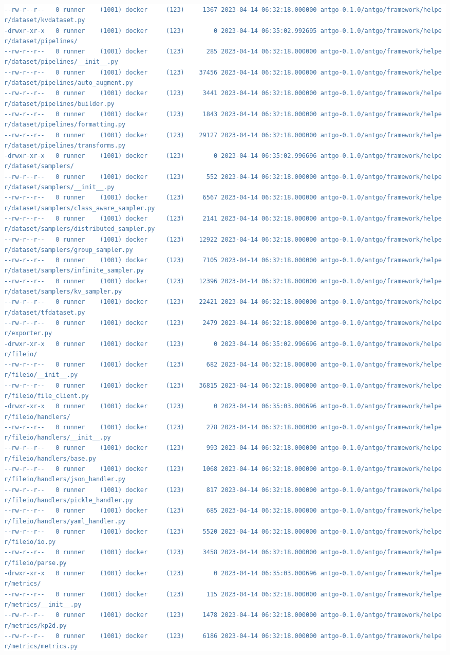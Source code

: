 ```diff
--rw-r--r--   0 runner    (1001) docker     (123)     1367 2023-04-14 06:32:18.000000 antgo-0.1.0/antgo/framework/helper/dataset/kvdataset.py
-drwxr-xr-x   0 runner    (1001) docker     (123)        0 2023-04-14 06:35:02.992695 antgo-0.1.0/antgo/framework/helper/dataset/pipelines/
--rw-r--r--   0 runner    (1001) docker     (123)      285 2023-04-14 06:32:18.000000 antgo-0.1.0/antgo/framework/helper/dataset/pipelines/__init__.py
--rw-r--r--   0 runner    (1001) docker     (123)    37456 2023-04-14 06:32:18.000000 antgo-0.1.0/antgo/framework/helper/dataset/pipelines/auto_augment.py
--rw-r--r--   0 runner    (1001) docker     (123)     3441 2023-04-14 06:32:18.000000 antgo-0.1.0/antgo/framework/helper/dataset/pipelines/builder.py
--rw-r--r--   0 runner    (1001) docker     (123)     1843 2023-04-14 06:32:18.000000 antgo-0.1.0/antgo/framework/helper/dataset/pipelines/formatting.py
--rw-r--r--   0 runner    (1001) docker     (123)    29127 2023-04-14 06:32:18.000000 antgo-0.1.0/antgo/framework/helper/dataset/pipelines/transforms.py
-drwxr-xr-x   0 runner    (1001) docker     (123)        0 2023-04-14 06:35:02.996696 antgo-0.1.0/antgo/framework/helper/dataset/samplers/
--rw-r--r--   0 runner    (1001) docker     (123)      552 2023-04-14 06:32:18.000000 antgo-0.1.0/antgo/framework/helper/dataset/samplers/__init__.py
--rw-r--r--   0 runner    (1001) docker     (123)     6567 2023-04-14 06:32:18.000000 antgo-0.1.0/antgo/framework/helper/dataset/samplers/class_aware_sampler.py
--rw-r--r--   0 runner    (1001) docker     (123)     2141 2023-04-14 06:32:18.000000 antgo-0.1.0/antgo/framework/helper/dataset/samplers/distributed_sampler.py
--rw-r--r--   0 runner    (1001) docker     (123)    12922 2023-04-14 06:32:18.000000 antgo-0.1.0/antgo/framework/helper/dataset/samplers/group_sampler.py
--rw-r--r--   0 runner    (1001) docker     (123)     7105 2023-04-14 06:32:18.000000 antgo-0.1.0/antgo/framework/helper/dataset/samplers/infinite_sampler.py
--rw-r--r--   0 runner    (1001) docker     (123)    12396 2023-04-14 06:32:18.000000 antgo-0.1.0/antgo/framework/helper/dataset/samplers/kv_sampler.py
--rw-r--r--   0 runner    (1001) docker     (123)    22421 2023-04-14 06:32:18.000000 antgo-0.1.0/antgo/framework/helper/dataset/tfdataset.py
--rw-r--r--   0 runner    (1001) docker     (123)     2479 2023-04-14 06:32:18.000000 antgo-0.1.0/antgo/framework/helper/exporter.py
-drwxr-xr-x   0 runner    (1001) docker     (123)        0 2023-04-14 06:35:02.996696 antgo-0.1.0/antgo/framework/helper/fileio/
--rw-r--r--   0 runner    (1001) docker     (123)      682 2023-04-14 06:32:18.000000 antgo-0.1.0/antgo/framework/helper/fileio/__init__.py
--rw-r--r--   0 runner    (1001) docker     (123)    36815 2023-04-14 06:32:18.000000 antgo-0.1.0/antgo/framework/helper/fileio/file_client.py
-drwxr-xr-x   0 runner    (1001) docker     (123)        0 2023-04-14 06:35:03.000696 antgo-0.1.0/antgo/framework/helper/fileio/handlers/
--rw-r--r--   0 runner    (1001) docker     (123)      278 2023-04-14 06:32:18.000000 antgo-0.1.0/antgo/framework/helper/fileio/handlers/__init__.py
--rw-r--r--   0 runner    (1001) docker     (123)      993 2023-04-14 06:32:18.000000 antgo-0.1.0/antgo/framework/helper/fileio/handlers/base.py
--rw-r--r--   0 runner    (1001) docker     (123)     1068 2023-04-14 06:32:18.000000 antgo-0.1.0/antgo/framework/helper/fileio/handlers/json_handler.py
--rw-r--r--   0 runner    (1001) docker     (123)      817 2023-04-14 06:32:18.000000 antgo-0.1.0/antgo/framework/helper/fileio/handlers/pickle_handler.py
--rw-r--r--   0 runner    (1001) docker     (123)      685 2023-04-14 06:32:18.000000 antgo-0.1.0/antgo/framework/helper/fileio/handlers/yaml_handler.py
--rw-r--r--   0 runner    (1001) docker     (123)     5520 2023-04-14 06:32:18.000000 antgo-0.1.0/antgo/framework/helper/fileio/io.py
--rw-r--r--   0 runner    (1001) docker     (123)     3458 2023-04-14 06:32:18.000000 antgo-0.1.0/antgo/framework/helper/fileio/parse.py
-drwxr-xr-x   0 runner    (1001) docker     (123)        0 2023-04-14 06:35:03.000696 antgo-0.1.0/antgo/framework/helper/metrics/
--rw-r--r--   0 runner    (1001) docker     (123)      115 2023-04-14 06:32:18.000000 antgo-0.1.0/antgo/framework/helper/metrics/__init__.py
--rw-r--r--   0 runner    (1001) docker     (123)     1478 2023-04-14 06:32:18.000000 antgo-0.1.0/antgo/framework/helper/metrics/kp2d.py
--rw-r--r--   0 runner    (1001) docker     (123)     6186 2023-04-14 06:32:18.000000 antgo-0.1.0/antgo/framework/helper/metrics/metrics.py
```